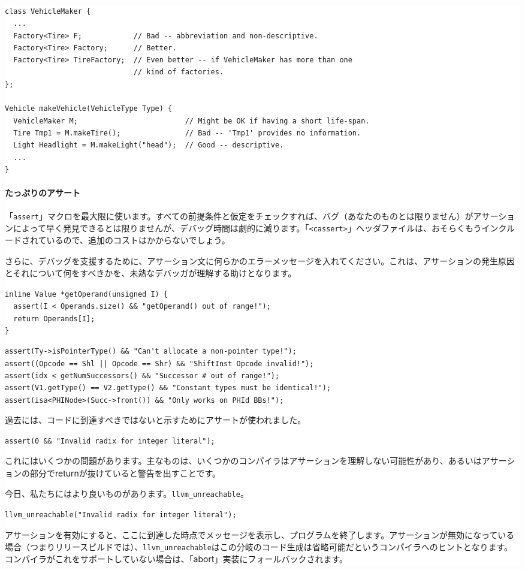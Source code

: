 ```cpp:良い名前と悪い名前の例
class VehicleMaker {
  ...
  Factory<Tire> F;            // Bad -- abbreviation and non-descriptive.
  Factory<Tire> Factory;      // Better.
  Factory<Tire> TireFactory;  // Even better -- if VehicleMaker has more than one
                              // kind of factories.
};

Vehicle makeVehicle(VehicleType Type) {
  VehicleMaker M;                         // Might be OK if having a short life-span.
  Tire Tmp1 = M.makeTire();               // Bad -- 'Tmp1' provides no information.
  Light Headlight = M.makeLight("head");  // Good -- descriptive.
  ...
}
```



#### たっぷりのアサート

「`assert`」マクロを最大限に使います。すべての前提条件と仮定をチェックすれば、バグ（あなたのものとは限りません）がアサーションによって早く発見できるとは限りませんが、デバッグ時間は劇的に減ります。「`<cassert>`」ヘッダファイルは、おそらくもうインクルードされているので、追加のコストはかからないでしょう。

さらに、デバッグを支援するために、アサーション文に何らかのエラーメッセージを入れてください。これは、アサーションの発生原因とそれについて何をすべきかを、未熟なデバッガが理解する助けとなります。

```cpp:一つの完全な例
inline Value *getOperand(unsigned I) {
  assert(I < Operands.size() && "getOperand() out of range!");
  return Operands[I];
}
```



```cpp:多くの例
assert(Ty->isPointerType() && "Can't allocate a non-pointer type!");
assert((Opcode == Shl || Opcode == Shr) && "ShiftInst Opcode invalid!");
assert(idx < getNumSuccessors() && "Successor # out of range!");
assert(V1.getType() == V2.getType() && "Constant types must be identical!");
assert(isa<PHINode>(Succ->front()) && "Only works on PHId BBs!");
```



過去には、コードに到達すべきではないと示すためにアサートが使われました。

```cpp:典型例
assert(0 && "Invalid radix for integer literal");
```

これにはいくつかの問題があります。主なものは、いくつかのコンパイラはアサーションを理解しない可能性があり、あるいはアサーションの部分でreturnが抜けていると警告を出すことです。

今日、私たちにはより良いものがあります。`llvm_unreachable`。

```cpp:好ましい例
llvm_unreachable("Invalid radix for integer literal");
```

アサーションを有効にすると、ここに到達した時点でメッセージを表示し、プログラムを終了します。アサーションが無効になっている場合（つまりリリースビルドでは）、`llvm_unreachable`はこの分岐のコード生成は省略可能だというコンパイラへのヒントとなります。コンパイラがこれをサポートしていない場合は、「abort」実装にフォールバックされます。


[^min_req]: 訳注：LLVM9.0.0ではClang 3.5、Apple Clang 6.0、GCC 5.1、Visual Studio 2017。
[^MSVC_features]: 訳注：対応すると思われる日本語ページ <https://docs.microsoft.com/ja-jp/cpp/visual-cpp-language-conformance>
[^golang_CodeReviewComments]: 翻訳記事：[#golang CodeReviewComments 日本語翻訳](https://knsh14.github.io/translations/go-codereview-comments/)
[^functor]: 訳注：`operator()`を持つクラス。
[^principle]: 訳注：いわゆる[Zero-overhead principle](https://en.cppreference.com/w/cpp/language/Zero-overhead_principle)
[^nondeterministic]: 訳注：実行毎に順序が変わりうる。